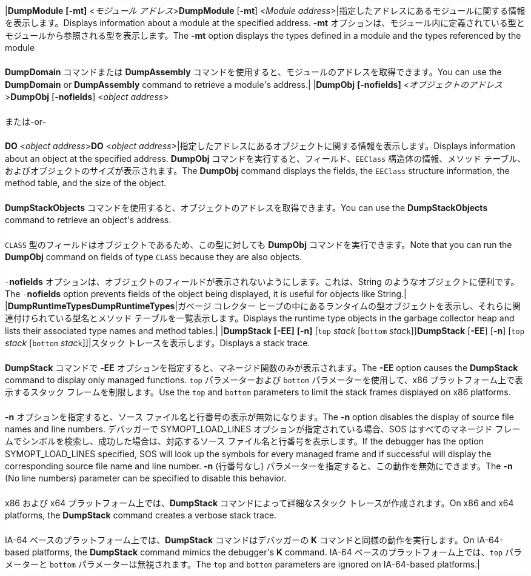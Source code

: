 |<span data-ttu-id="c6189-197">**DumpModule** **[-mt]** \<*モジュール アドレス*></span><span class="sxs-lookup"><span data-stu-id="c6189-197">**DumpModule** [**-mt**] \<*Module address*></span></span>|<span data-ttu-id="c6189-198">指定したアドレスにあるモジュールに関する情報を表示します。</span><span class="sxs-lookup"><span data-stu-id="c6189-198">Displays information about a module at the specified address.</span></span> <span data-ttu-id="c6189-199">**-mt** オプションは、モジュール内に定義されている型とモジュールから参照される型を表示します。</span><span class="sxs-lookup"><span data-stu-id="c6189-199">The **-mt** option displays the types defined in a module and the types referenced by the module</span></span><br /><br /> <span data-ttu-id="c6189-200">**DumpDomain** コマンドまたは **DumpAssembly** コマンドを使用すると、モジュールのアドレスを取得できます。</span><span class="sxs-lookup"><span data-stu-id="c6189-200">You can use the **DumpDomain** or **DumpAssembly** command to retrieve a module's address.</span></span>|
|<span data-ttu-id="c6189-201">**DumpObj** **[-nofields]** \<*オブジェクトのアドレス*></span><span class="sxs-lookup"><span data-stu-id="c6189-201">**DumpObj** [**-nofields**] \<*object address*></span></span><br /><br /> <span data-ttu-id="c6189-202">または</span><span class="sxs-lookup"><span data-stu-id="c6189-202">-or-</span></span><br /><br /> <span data-ttu-id="c6189-203">**DO** \<*object address*></span><span class="sxs-lookup"><span data-stu-id="c6189-203">**DO** \<*object address*></span></span>|<span data-ttu-id="c6189-204">指定したアドレスにあるオブジェクトに関する情報を表示します。</span><span class="sxs-lookup"><span data-stu-id="c6189-204">Displays information about an object at the specified address.</span></span> <span data-ttu-id="c6189-205">**DumpObj** コマンドを実行すると、フィールド、`EEClass` 構造体の情報、メソッド テーブル、およびオブジェクトのサイズが表示されます。</span><span class="sxs-lookup"><span data-stu-id="c6189-205">The **DumpObj** command displays the fields, the `EEClass` structure information, the method table, and the size of the object.</span></span><br /><br /> <span data-ttu-id="c6189-206">**DumpStackObjects** コマンドを使用すると、オブジェクトのアドレスを取得できます。</span><span class="sxs-lookup"><span data-stu-id="c6189-206">You can use the **DumpStackObjects** command to retrieve an object's address.</span></span><br /><br /> <span data-ttu-id="c6189-207">`CLASS` 型のフィールドはオブジェクトであるため、この型に対しても **DumpObj** コマンドを実行できます。</span><span class="sxs-lookup"><span data-stu-id="c6189-207">Note that you can run the **DumpObj** command on fields of type `CLASS` because they are also objects.</span></span><br /><br /> <span data-ttu-id="c6189-208">`-`**nofields** オプションは、オブジェクトのフィールドが表示されないようにします。これは、String のようなオブジェクトに便利です。</span><span class="sxs-lookup"><span data-stu-id="c6189-208">The `-`**nofields** option prevents fields of the object being displayed, it is useful for objects like String.</span></span>|
|<span data-ttu-id="c6189-209">**DumpRuntimeTypes**</span><span class="sxs-lookup"><span data-stu-id="c6189-209">**DumpRuntimeTypes**</span></span>|<span data-ttu-id="c6189-210">ガベージ コレクター ヒープの中にあるランタイムの型オブジェクトを表示し、それらに関連付けられている型名とメソッド テーブルを一覧表示します。</span><span class="sxs-lookup"><span data-stu-id="c6189-210">Displays the runtime type objects in the garbage collector heap and lists their associated type names and method tables.</span></span>|
|<span data-ttu-id="c6189-211">**DumpStack** **[-EE]** **[-n]** [`top` *stack* [`bottom` *stac*`k`]]</span><span class="sxs-lookup"><span data-stu-id="c6189-211">**DumpStack** [**-EE**] [**-n**] [`top` *stack* [`bottom` *stac*`k`]]</span></span>|<span data-ttu-id="c6189-212">スタック トレースを表示します。</span><span class="sxs-lookup"><span data-stu-id="c6189-212">Displays a stack trace.</span></span><br /><br /> <span data-ttu-id="c6189-213">**DumpStack** コマンドで **-EE** オプションを指定すると、マネージド関数のみが表示されます。</span><span class="sxs-lookup"><span data-stu-id="c6189-213">The **-EE** option causes the **DumpStack** command to display only managed functions.</span></span> <span data-ttu-id="c6189-214">`top` パラメーターおよび `bottom` パラメーターを使用して、x86 プラットフォーム上で表示するスタック フレームを制限します。</span><span class="sxs-lookup"><span data-stu-id="c6189-214">Use the `top` and `bottom` parameters to limit the stack frames displayed on x86 platforms.</span></span><br /><br /> <span data-ttu-id="c6189-215">**-n** オプションを指定すると、ソース ファイル名と行番号の表示が無効になります。</span><span class="sxs-lookup"><span data-stu-id="c6189-215">The **-n** option disables the display of source file names and line numbers.</span></span> <span data-ttu-id="c6189-216">デバッガーで SYMOPT_LOAD_LINES オプションが指定されている場合、SOS はすべてのマネージド フレームでシンボルを検索し、成功した場合は、対応するソース ファイル名と行番号を表示します。</span><span class="sxs-lookup"><span data-stu-id="c6189-216">If the debugger has the option SYMOPT_LOAD_LINES specified, SOS will look up the symbols for every managed frame and if successful will display the corresponding source file name and line number.</span></span> <span data-ttu-id="c6189-217">**-n** (行番号なし) パラメーターを指定すると、この動作を無効にできます。</span><span class="sxs-lookup"><span data-stu-id="c6189-217">The **-n** (No line numbers) parameter can be specified to disable this behavior.</span></span><br /><br /> <span data-ttu-id="c6189-218">x86 および x64 プラットフォーム上では、**DumpStack** コマンドによって詳細なスタック トレースが作成されます。</span><span class="sxs-lookup"><span data-stu-id="c6189-218">On x86 and x64 platforms, the **DumpStack** command creates a verbose stack trace.</span></span><br /><br /> <span data-ttu-id="c6189-219">IA-64 ベースのプラットフォーム上では、**DumpStack** コマンドはデバッガーの **K** コマンドと同様の動作を実行します。</span><span class="sxs-lookup"><span data-stu-id="c6189-219">On IA-64-based platforms, the **DumpStack** command mimics the debugger's **K** command.</span></span> <span data-ttu-id="c6189-220">IA-64 ベースのプラットフォーム上では、`top` パラメーターと `bottom` パラメーターは無視されます。</span><span class="sxs-lookup"><span data-stu-id="c6189-220">The `top` and `bottom` parameters are ignored on IA-64-based platforms.</span></span>|